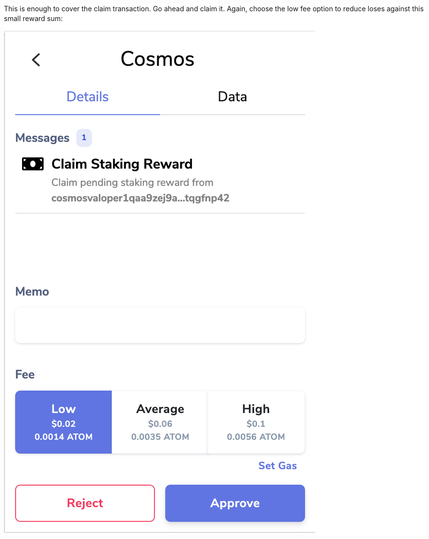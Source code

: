 This is enough to cover the claim transaction. Go ahead and claim it. Again, choose the low fee option to reduce loses against this small reward sum:

![Keplr: claim rewards](/academy/1-what-is-cosmos/images/keplr-claim-rewards.png)
